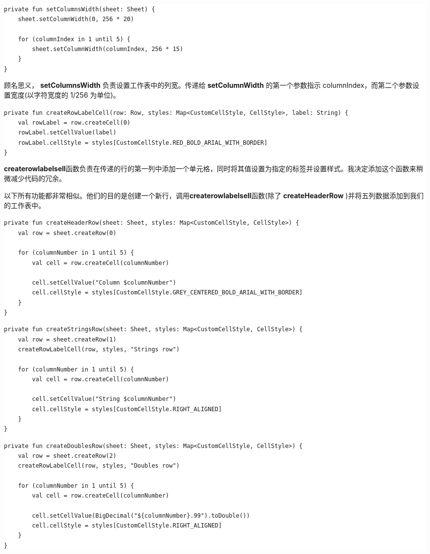```
private fun setColumnsWidth(sheet: Sheet) {
    sheet.setColumnWidth(0, 256 * 20)

    for (columnIndex in 1 until 5) {
        sheet.setColumnWidth(columnIndex, 256 * 15)
    }
}
```

顾名思义， **setColumnsWidth** 负责设置工作表中的列宽。传递给 **setColumnWidth** 的第一个参数指示 columnIndex，而第二个参数设置宽度(以字符宽度的 1/256 为单位)。

```
private fun createRowLabelCell(row: Row, styles: Map<CustomCellStyle, CellStyle>, label: String) {
    val rowLabel = row.createCell(0)
    rowLabel.setCellValue(label)
    rowLabel.cellStyle = styles[CustomCellStyle.RED_BOLD_ARIAL_WITH_BORDER]
}
```

**createrowlabelsell**函数负责在传递的行的第一列中添加一个单元格，同时将其值设置为指定的标签并设置样式。我决定添加这个函数来稍微减少代码的冗余。

以下所有功能都非常相似。他们的目的是创建一个新行，调用**createrowlabelsell**函数(除了 **createHeaderRow** )并将五列数据添加到我们的工作表中。

```
private fun createHeaderRow(sheet: Sheet, styles: Map<CustomCellStyle, CellStyle>) {
    val row = sheet.createRow(0)

    for (columnNumber in 1 until 5) {
        val cell = row.createCell(columnNumber)

        cell.setCellValue("Column $columnNumber")
        cell.cellStyle = styles[CustomCellStyle.GREY_CENTERED_BOLD_ARIAL_WITH_BORDER]
    }
}
```

```
private fun createStringsRow(sheet: Sheet, styles: Map<CustomCellStyle, CellStyle>) {
    val row = sheet.createRow(1)
    createRowLabelCell(row, styles, "Strings row")

    for (columnNumber in 1 until 5) {
        val cell = row.createCell(columnNumber)

        cell.setCellValue("String $columnNumber")
        cell.cellStyle = styles[CustomCellStyle.RIGHT_ALIGNED]
    }
}
```

```
private fun createDoublesRow(sheet: Sheet, styles: Map<CustomCellStyle, CellStyle>) {
    val row = sheet.createRow(2)
    createRowLabelCell(row, styles, "Doubles row")

    for (columnNumber in 1 until 5) {
        val cell = row.createCell(columnNumber)

        cell.setCellValue(BigDecimal("${columnNumber}.99").toDouble())
        cell.cellStyle = styles[CustomCellStyle.RIGHT_ALIGNED]
    }
}
```
